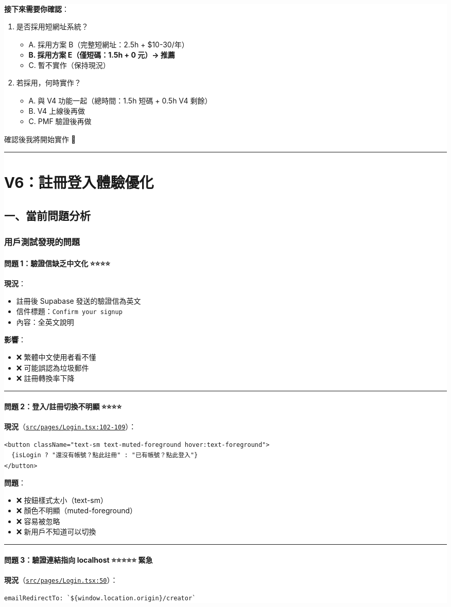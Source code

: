 
**接下來需要你確認**：

1. 是否採用短網址系統？
   - A. 採用方案 B（完整短網址：2.5h + $10-30/年）
   - **B. 採用方案 E（僅短碼：1.5h + 0 元）→ 推薦**
   - C. 暫不實作（保持現況）

2. 若採用，何時實作？
   - A. 與 V4 功能一起（總時間：1.5h 短碼 + 0.5h V4 剩餘）
   - B. V4 上線後再做
   - C. PMF 驗證後再做

確認後我將開始實作 🚀

---

# V6：註冊登入體驗優化

## 一、當前問題分析

### 用戶測試發現的問題

#### 問題 1：驗證信缺乏中文化 ⭐⭐⭐⭐
**現況**：
- 註冊後 Supabase 發送的驗證信為英文
- 信件標題：`Confirm your signup`
- 內容：全英文說明

**影響**：
- ❌ 繁體中文使用者看不懂
- ❌ 可能誤認為垃圾郵件
- ❌ 註冊轉換率下降

---

#### 問題 2：登入/註冊切換不明顯 ⭐⭐⭐⭐
**現況**（[`src/pages/Login.tsx:102-109`](src/pages/Login.tsx:102-109)）：
```tsx
<button className="text-sm text-muted-foreground hover:text-foreground">
  {isLogin ? "還沒有帳號？點此註冊" : "已有帳號？點此登入"}
</button>
```

**問題**：
- ❌ 按鈕樣式太小（text-sm）
- ❌ 顏色不明顯（muted-foreground）
- ❌ 容易被忽略
- ❌ 新用戶不知道可以切換

---

#### 問題 3：驗證連結指向 localhost ⭐⭐⭐⭐⭐ 緊急
**現況**（[`src/pages/Login.tsx:50`](src/pages/Login.tsx:50)）：
```tsx
emailRedirectTo: `${window.location.origin}/creator`
```
